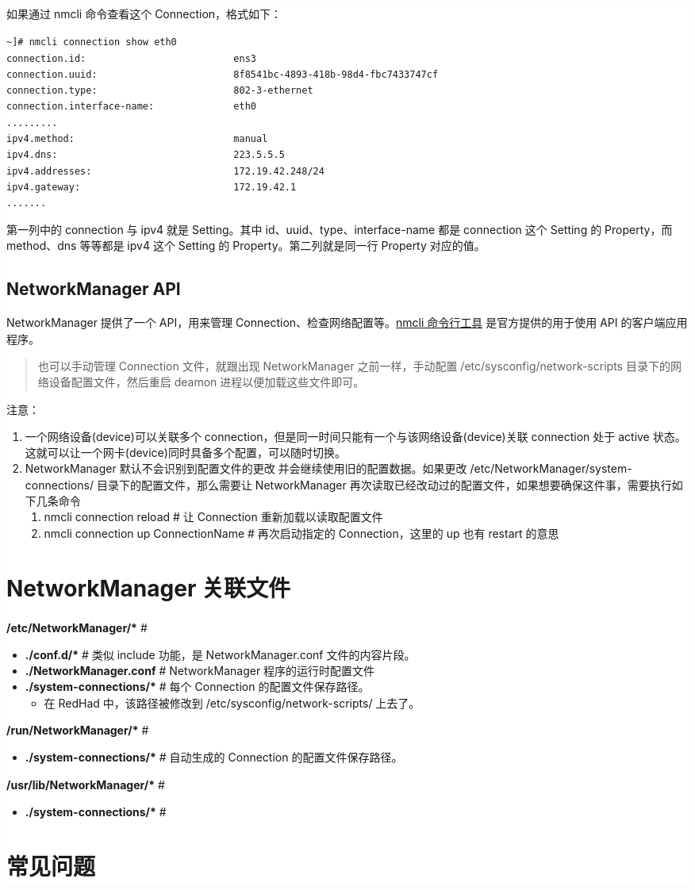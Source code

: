 如果通过 nmcli 命令查看这个 Connection，格式如下：

```bash
~]# nmcli connection show eth0
connection.id:                          ens3
connection.uuid:                        8f8541bc-4893-418b-98d4-fbc7433747cf
connection.type:                        802-3-ethernet
connection.interface-name:              eth0
.........
ipv4.method:                            manual
ipv4.dns:                               223.5.5.5
ipv4.addresses:                         172.19.42.248/24
ipv4.gateway:                           172.19.42.1
.......
```

第一列中的 connection 与 ipv4 就是 Setting。其中 id、uuid、type、interface-name 都是 connection 这个 Setting 的 Property，而 method、dns 等等都是 ipv4 这个 Setting 的 Property。第二列就是同一行 Property 对应的值。

## NetworkManager API

NetworkManager 提供了一个 API，用来管理 Connection、检查网络配置等。[nmcli 命令行工具](/docs/1.操作系统/Kernel/Network/Linux%20网络栈管理/NetworkManager/nmcli%20命令行工具.md) 是官方提供的用于使用 API 的客户端应用程序。

> 也可以手动管理 Connection 文件，就跟出现 NetworkManager 之前一样，手动配置 /etc/sysconfig/network-scripts 目录下的网络设备配置文件，然后重启 deamon 进程以便加载这些文件即可。

注意：

1. 一个网络设备(device)可以关联多个 connection，但是同一时间只能有一个与该网络设备(device)关联 connection 处于 active 状态。这就可以让一个网卡(device)同时具备多个配置，可以随时切换。
2. NetworkManager 默认不会识别到配置文件的更改 并会继续使用旧的配置数据。如果更改 /etc/NetworkManager/system-connections/ 目录下的配置文件，那么需要让 NetworkManager 再次读取已经改动过的配置文件，如果想要确保这件事，需要执行如下几条命令
   1. nmcli connection reload # 让 Connection 重新加载以读取配置文件
   2. nmcli connection up ConnectionName # 再次启动指定的 Connection，这里的 up 也有 restart 的意思

# NetworkManager 关联文件

**/etc/NetworkManager/\*** #

- **./conf.d/\*** # 类似 include 功能，是 NetworkManager.conf 文件的内容片段。
- **./NetworkManager.conf** # NetworkManager 程序的运行时配置文件
- **./system-connections/\*** # 每个 Connection 的配置文件保存路径。
  - 在 RedHad 中，该路径被修改到 /etc/sysconfig/network-scripts/ 上去了。

**/run/NetworkManager/\*** #

- **./system-connections/\*** # 自动生成的 Connection 的配置文件保存路径。

**/usr/lib/NetworkManager/\*** #

- **./system-connections/\*** #

# 常见问题

